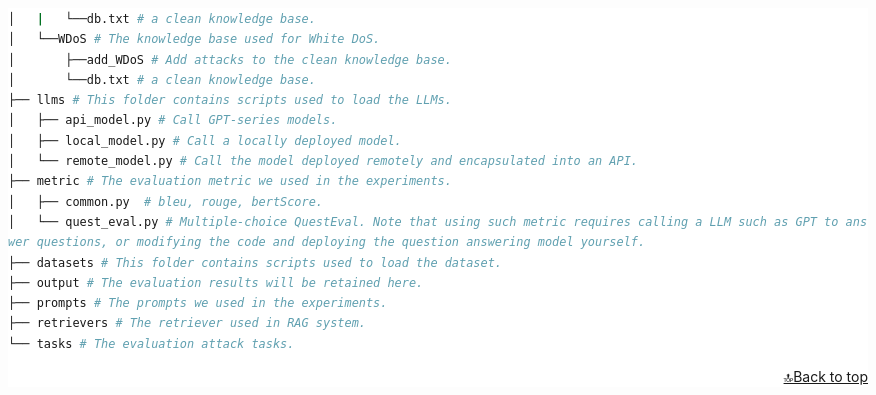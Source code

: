 ```bash
│   |   └──db.txt # a clean knowledge base.
│   └──WDoS # The knowledge base used for White DoS.
│       ├──add_WDoS # Add attacks to the clean knowledge base.
│       └──db.txt # a clean knowledge base.
├── llms # This folder contains scripts used to load the LLMs.
│   ├── api_model.py # Call GPT-series models.
│   ├── local_model.py # Call a locally deployed model.
│   └── remote_model.py # Call the model deployed remotely and encapsulated into an API.
├── metric # The evaluation metric we used in the experiments.
│   ├── common.py  # bleu, rouge, bertScore.
│   └── quest_eval.py # Multiple-choice QuestEval. Note that using such metric requires calling a LLM such as GPT to answer questions, or modifying the code and deploying the question answering model yourself.
├── datasets # This folder contains scripts used to load the dataset.
├── output # The evaluation results will be retained here.
├── prompts # The prompts we used in the experiments.
├── retrievers # The retriever used in RAG system.
└── tasks # The evaluation attack tasks.
```

<p align="right"><a href="#top">🔝Back to top</a></p>
